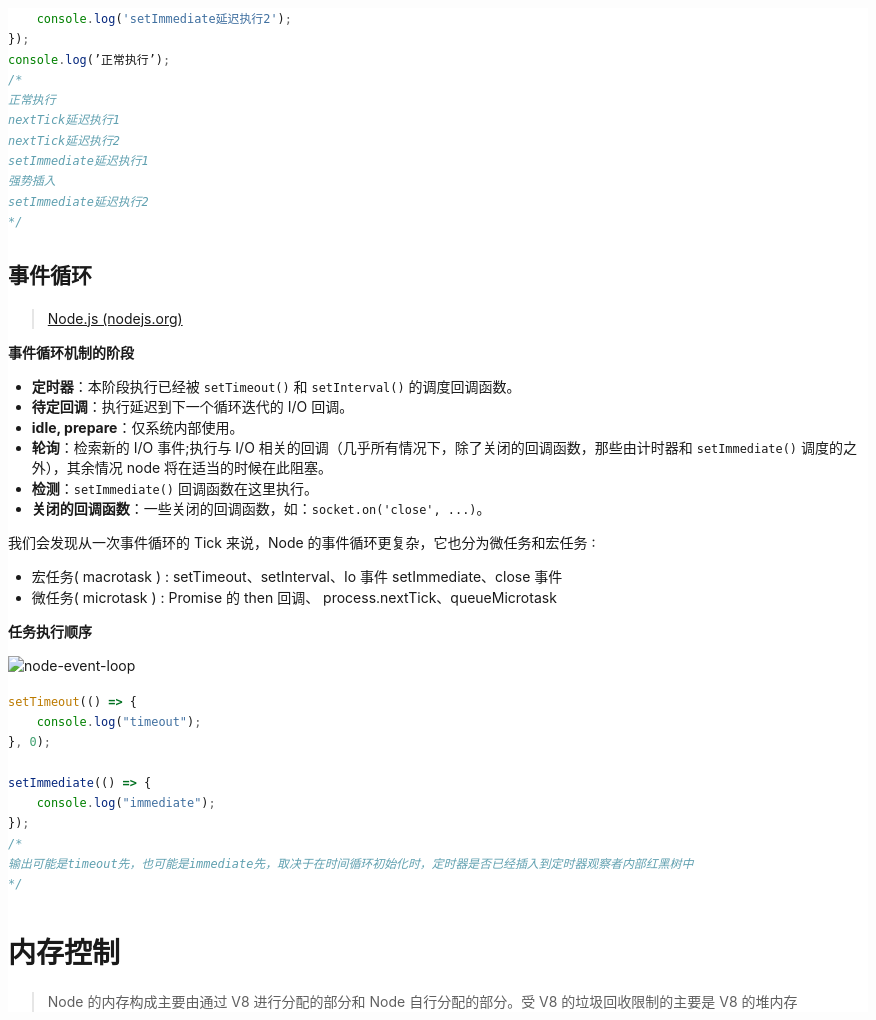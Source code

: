 ```js
    console.log('setImmediate延迟执行2');
});
console.log(’正常执行’);
/*
正常执行
nextTick延迟执行1
nextTick延迟执行2
setImmediate延迟执行1
强势插入
setImmediate延迟执行2
*/
```

## 事件循环

> [Node.js (nodejs.org)](https://nodejs.org/zh-cn/docs/guides/event-loop-timers-and-nexttick/)

**事件循环机制的阶段**

- **定时器**：本阶段执行已经被 `setTimeout()` 和 `setInterval()` 的调度回调函数。
- **待定回调**：执行延迟到下一个循环迭代的 I/O 回调。
- **idle, prepare**：仅系统内部使用。
- **轮询**：检索新的 I/O 事件;执行与 I/O 相关的回调（几乎所有情况下，除了关闭的回调函数，那些由计时器和 `setImmediate()` 调度的之外），其余情况 node 将在适当的时候在此阻塞。
- **检测**：`setImmediate()` 回调函数在这里执行。
- **关闭的回调函数**：一些关闭的回调函数，如：`socket.on('close', ...)`。

我们会发现从一次事件循环的 Tick 来说，Node 的事件循环更复杂，它也分为微任务和宏任务 ∶

- 宏任务( macrotask ) : setTimeout、setInterval、Io 事件 setImmediate、close 事件
- 微任务( microtask ) : Promise 的 then 回调、 process.nextTick、queueMicrotask

**任务执行顺序**

![node-event-loop](https://cdn.staticaly.com/gh/YXYH-12138/yhcdn@main/read-notes/node-event-loop.4ewa6krb86w0.webp)

```js
setTimeout(() => {
	console.log("timeout");
}, 0);

setImmediate(() => {
	console.log("immediate");
});
/*
输出可能是timeout先，也可能是immediate先，取决于在时间循环初始化时，定时器是否已经插入到定时器观察者内部红黑树中
*/
```

# 内存控制

> Node 的内存构成主要由通过 V8 进行分配的部分和 Node 自行分配的部分。受 V8 的垃圾回收限制的主要是 V8 的堆内存
